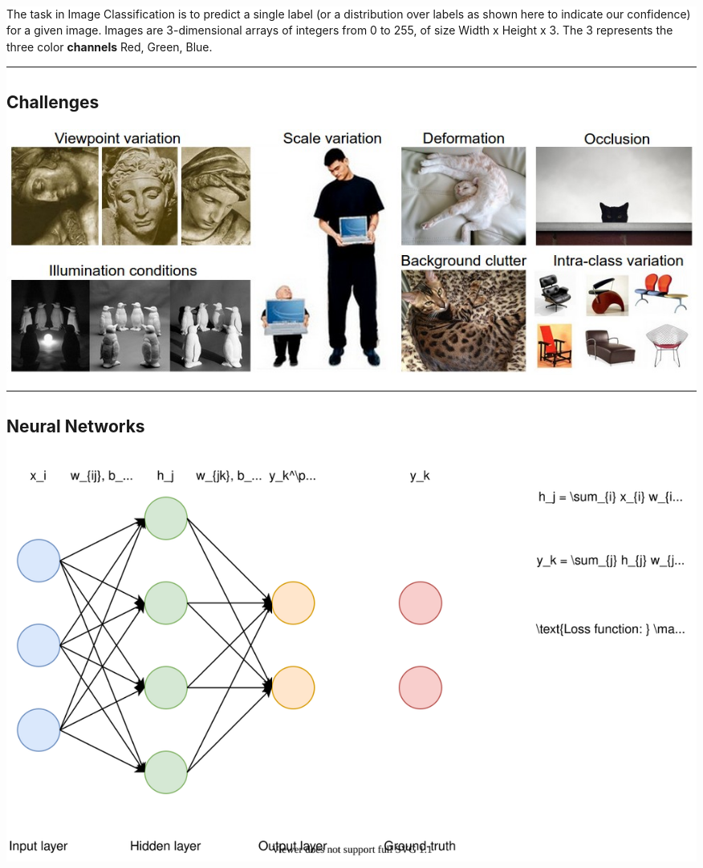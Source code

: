 The task in Image Classification is to predict a single label (or a distribution over labels as shown here to indicate our confidence) for a given image. Images are 3-dimensional arrays of integers from 0 to 255, of size Width x Height x 3. The 3 represents the three color **channels** Red, Green, Blue.

----

## Challenges

![w:1024](image-classification-challenges.png)

----

## Neural Networks

![w:840](neural-network.svg)
